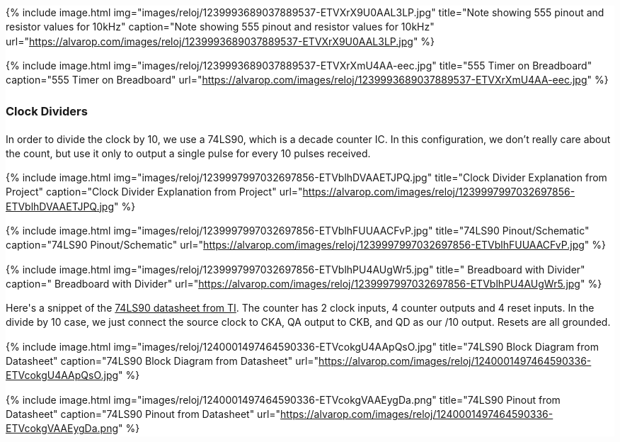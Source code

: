 {% include image.html 
	img="images/reloj/1239993689037889537-ETVXrX9U0AAL3LP.jpg" 
	title="Note showing 555 pinout and resistor values for 10kHz"
	caption="Note showing 555 pinout and resistor values for 10kHz"
	url="https://alvarop.com/images/reloj/1239993689037889537-ETVXrX9U0AAL3LP.jpg"
%}

{% include image.html 
	img="images/reloj/1239993689037889537-ETVXrXmU4AA-eec.jpg" 
	title="555 Timer on Breadboard"
	caption="555 Timer on Breadboard"
	url="https://alvarop.com/images/reloj/1239993689037889537-ETVXrXmU4AA-eec.jpg"
%}

### Clock Dividers

In order to divide the clock by 10, we use a 74LS90, which is a decade counter IC. In this configuration, we don’t really care about the count, but use it only to output a single pulse for every 10 pulses received.


{% include image.html 
	img="images/reloj/1239997997032697856-ETVblhDVAAETJPQ.jpg" 
	title="Clock Divider Explanation from Project"
	caption="Clock Divider Explanation from Project"
	url="https://alvarop.com/images/reloj/1239997997032697856-ETVblhDVAAETJPQ.jpg"
%}

{% include image.html 
	img="images/reloj/1239997997032697856-ETVblhFUUAACFvP.jpg" 
	title="74LS90 Pinout/Schematic"
	caption="74LS90 Pinout/Schematic"
	url="https://alvarop.com/images/reloj/1239997997032697856-ETVblhFUUAACFvP.jpg"
%}

{% include image.html 
	img="images/reloj/1239997997032697856-ETVblhPU4AUgWr5.jpg" 
	title=" Breadboard with Divider"
	caption=" Breadboard with Divider"
	url="https://alvarop.com/images/reloj/1239997997032697856-ETVblhPU4AUgWr5.jpg"
%}

Here's a snippet of the [74LS90 datasheet from TI](https://www.ti.com/lit/ds/symlink/sn74ls90.pdf). The counter has 2 clock inputs, 4 counter outputs and 4 reset inputs. In the divide by 10 case, we just connect the source clock to CKA, QA output to CKB, and QD as our /10 output. Resets are all grounded.

{% include image.html 
	img="images/reloj/1240001497464590336-ETVcokgU4AApQsO.jpg" 
	title="74LS90 Block Diagram from Datasheet"
	caption="74LS90 Block Diagram from Datasheet"
	url="https://alvarop.com/images/reloj/1240001497464590336-ETVcokgU4AApQsO.jpg"
%}

{% include image.html 
	img="images/reloj/1240001497464590336-ETVcokgVAAEygDa.png" 
	title="74LS90 Pinout from Datasheet"
	caption="74LS90 Pinout from Datasheet"
	url="https://alvarop.com/images/reloj/1240001497464590336-ETVcokgVAAEygDa.png"
%}
